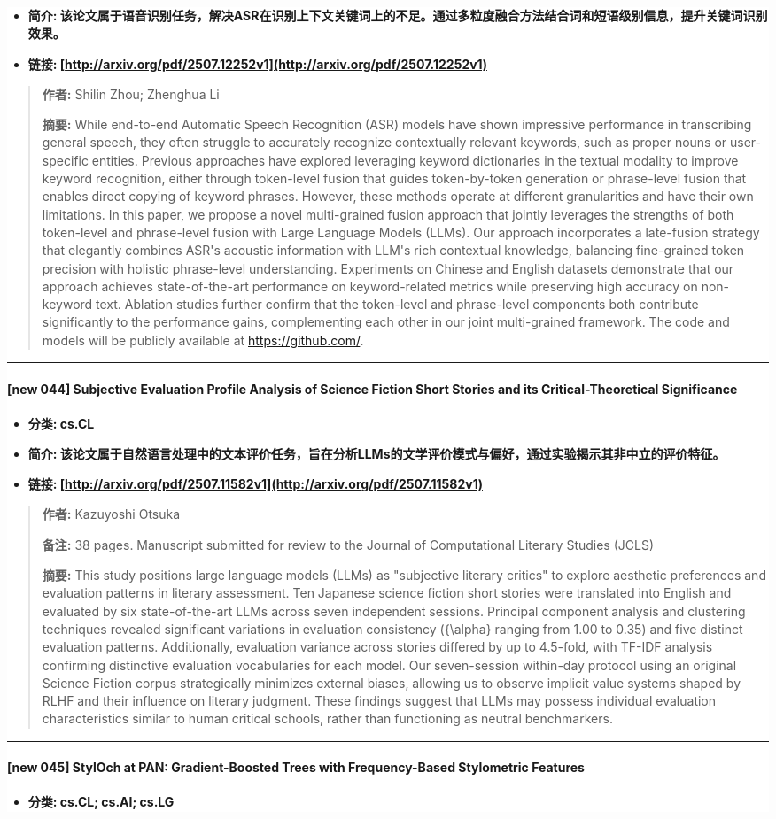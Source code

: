 - **简介: 该论文属于语音识别任务，解决ASR在识别上下文关键词上的不足。通过多粒度融合方法结合词和短语级别信息，提升关键词识别效果。**

- **链接: [http://arxiv.org/pdf/2507.12252v1](http://arxiv.org/pdf/2507.12252v1)**

> **作者:** Shilin Zhou; Zhenghua Li
>
> **摘要:** While end-to-end Automatic Speech Recognition (ASR) models have shown impressive performance in transcribing general speech, they often struggle to accurately recognize contextually relevant keywords, such as proper nouns or user-specific entities. Previous approaches have explored leveraging keyword dictionaries in the textual modality to improve keyword recognition, either through token-level fusion that guides token-by-token generation or phrase-level fusion that enables direct copying of keyword phrases. However, these methods operate at different granularities and have their own limitations. In this paper, we propose a novel multi-grained fusion approach that jointly leverages the strengths of both token-level and phrase-level fusion with Large Language Models (LLMs). Our approach incorporates a late-fusion strategy that elegantly combines ASR's acoustic information with LLM's rich contextual knowledge, balancing fine-grained token precision with holistic phrase-level understanding. Experiments on Chinese and English datasets demonstrate that our approach achieves state-of-the-art performance on keyword-related metrics while preserving high accuracy on non-keyword text. Ablation studies further confirm that the token-level and phrase-level components both contribute significantly to the performance gains, complementing each other in our joint multi-grained framework. The code and models will be publicly available at https://github.com/.
>
---
#### [new 044] Subjective Evaluation Profile Analysis of Science Fiction Short Stories and its Critical-Theoretical Significance
- **分类: cs.CL**

- **简介: 该论文属于自然语言处理中的文本评价任务，旨在分析LLMs的文学评价模式与偏好，通过实验揭示其非中立的评价特征。**

- **链接: [http://arxiv.org/pdf/2507.11582v1](http://arxiv.org/pdf/2507.11582v1)**

> **作者:** Kazuyoshi Otsuka
>
> **备注:** 38 pages. Manuscript submitted for review to the Journal of Computational Literary Studies (JCLS)
>
> **摘要:** This study positions large language models (LLMs) as "subjective literary critics" to explore aesthetic preferences and evaluation patterns in literary assessment. Ten Japanese science fiction short stories were translated into English and evaluated by six state-of-the-art LLMs across seven independent sessions. Principal component analysis and clustering techniques revealed significant variations in evaluation consistency ({\alpha} ranging from 1.00 to 0.35) and five distinct evaluation patterns. Additionally, evaluation variance across stories differed by up to 4.5-fold, with TF-IDF analysis confirming distinctive evaluation vocabularies for each model. Our seven-session within-day protocol using an original Science Fiction corpus strategically minimizes external biases, allowing us to observe implicit value systems shaped by RLHF and their influence on literary judgment. These findings suggest that LLMs may possess individual evaluation characteristics similar to human critical schools, rather than functioning as neutral benchmarkers.
>
---
#### [new 045] StylOch at PAN: Gradient-Boosted Trees with Frequency-Based Stylometric Features
- **分类: cs.CL; cs.AI; cs.LG**
